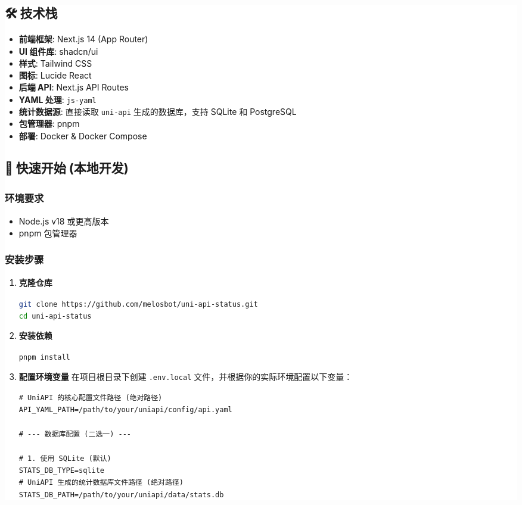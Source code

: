 ## 🛠️ 技术栈

- **前端框架**: Next.js 14 (App Router)
- **UI 组件库**: shadcn/ui
- **样式**: Tailwind CSS
- **图标**: Lucide React
- **后端 API**: Next.js API Routes
- **YAML 处理**: `js-yaml`
- **统计数据源**: 直接读取 `uni-api` 生成的数据库，支持 SQLite 和 PostgreSQL
- **包管理器**: pnpm
- **部署**: Docker & Docker Compose

## 🚀 快速开始 (本地开发)

### 环境要求

- Node.js v18 或更高版本
- pnpm 包管理器

### 安装步骤

1. **克隆仓库**

    ```bash
    git clone https://github.com/melosbot/uni-api-status.git
    cd uni-api-status
    ```

2. **安装依赖**

    ```bash
    pnpm install
    ```

3. **配置环境变量**
    在项目根目录下创建 `.env.local` 文件，并根据你的实际环境配置以下变量：

    ```env
    # UniAPI 的核心配置文件路径 (绝对路径)
    API_YAML_PATH=/path/to/your/uniapi/config/api.yaml

    # --- 数据库配置 (二选一) ---

    # 1. 使用 SQLite (默认)
    STATS_DB_TYPE=sqlite
    # UniAPI 生成的统计数据库文件路径 (绝对路径)
    STATS_DB_PATH=/path/to/your/uniapi/data/stats.db
